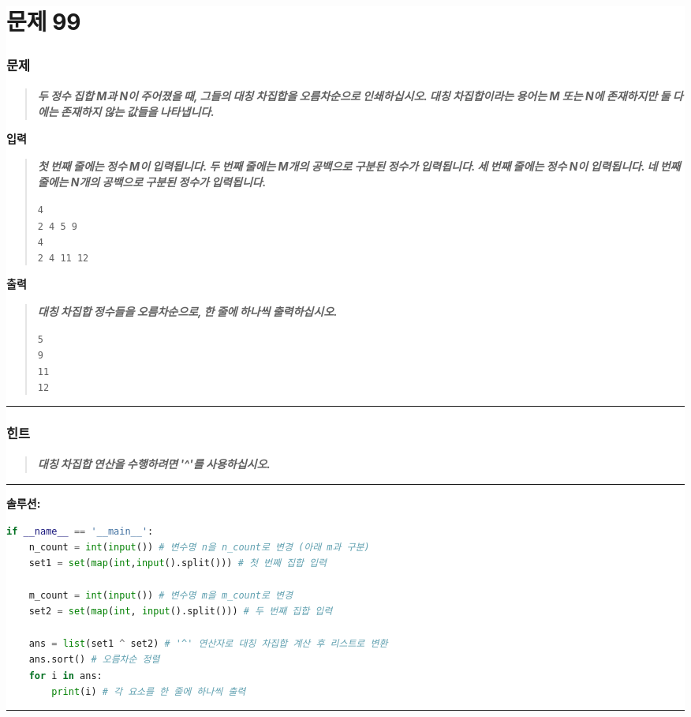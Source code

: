 
# 문제 99

### **문제**

> **_두 정수 집합 M과 N이 주어졌을 때, 그들의 대칭 차집합을 오름차순으로 인쇄하십시오. 대칭 차집합이라는 용어는 M 또는 N에 존재하지만 둘 다에는 존재하지 않는 값들을 나타냅니다._**

**입력**

> **_첫 번째 줄에는 정수 M이 입력됩니다. 두 번째 줄에는 M개의 공백으로 구분된 정수가 입력됩니다. 세 번째 줄에는 정수 N이 입력됩니다. 네 번째 줄에는 N개의 공백으로 구분된 정수가 입력됩니다._**
>
> ```
> 4
> 2 4 5 9
> 4
> 2 4 11 12
> ```

**출력**

> **_대칭 차집합 정수들을 오름차순으로, 한 줄에 하나씩 출력하십시오._**
>
> ```
> 5
> 9
> 11
> 12
> ```

---

### 힌트

> **_대칭 차집합 연산을 수행하려면 '^'를 사용하십시오._**

---

**솔루션:**

```python
if __name__ == '__main__':
    n_count = int(input()) # 변수명 n을 n_count로 변경 (아래 m과 구분)
    set1 = set(map(int,input().split())) # 첫 번째 집합 입력

    m_count = int(input()) # 변수명 m을 m_count로 변경
    set2 = set(map(int, input().split())) # 두 번째 집합 입력

    ans = list(set1 ^ set2) # '^' 연산자로 대칭 차집합 계산 후 리스트로 변환
    ans.sort() # 오름차순 정렬
    for i in ans:
        print(i) # 각 요소를 한 줄에 하나씩 출력
```

---